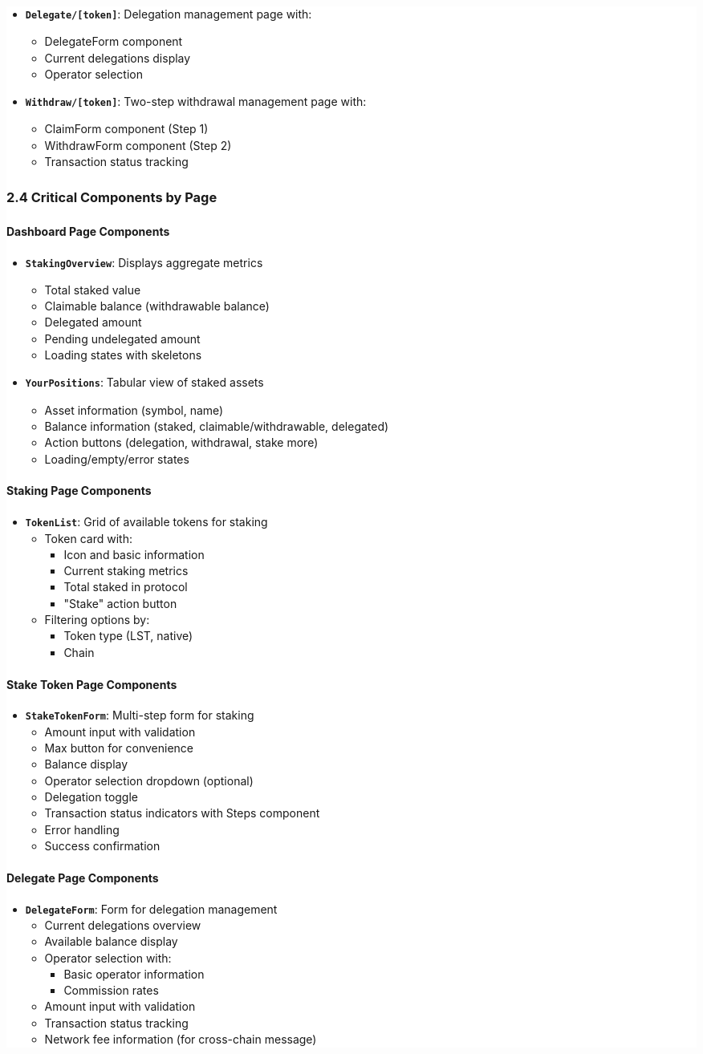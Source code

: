 - **`Delegate/[token]`**: Delegation management page with:
  - DelegateForm component
  - Current delegations display
  - Operator selection

- **`Withdraw/[token]`**: Two-step withdrawal management page with:
  - ClaimForm component (Step 1)
  - WithdrawForm component (Step 2)
  - Transaction status tracking

### 2.4 Critical Components by Page

#### Dashboard Page Components
- **`StakingOverview`**: Displays aggregate metrics
  - Total staked value
  - Claimable balance (withdrawable balance)
  - Delegated amount
  - Pending undelegated amount
  - Loading states with skeletons

- **`YourPositions`**: Tabular view of staked assets
  - Asset information (symbol, name)
  - Balance information (staked, claimable/withdrawable, delegated)
  - Action buttons (delegation, withdrawal, stake more)
  - Loading/empty/error states

#### Staking Page Components
- **`TokenList`**: Grid of available tokens for staking
  - Token card with:
    - Icon and basic information
    - Current staking metrics
    - Total staked in protocol
    - "Stake" action button
  - Filtering options by:
    - Token type (LST, native)
    - Chain

#### Stake Token Page Components
- **`StakeTokenForm`**: Multi-step form for staking
  - Amount input with validation
  - Max button for convenience
  - Balance display
  - Operator selection dropdown (optional)
  - Delegation toggle
  - Transaction status indicators with Steps component
  - Error handling
  - Success confirmation

#### Delegate Page Components
- **`DelegateForm`**: Form for delegation management
  - Current delegations overview
  - Available balance display
  - Operator selection with:
    - Basic operator information
    - Commission rates
  - Amount input with validation
  - Transaction status tracking
  - Network fee information (for cross-chain message)
